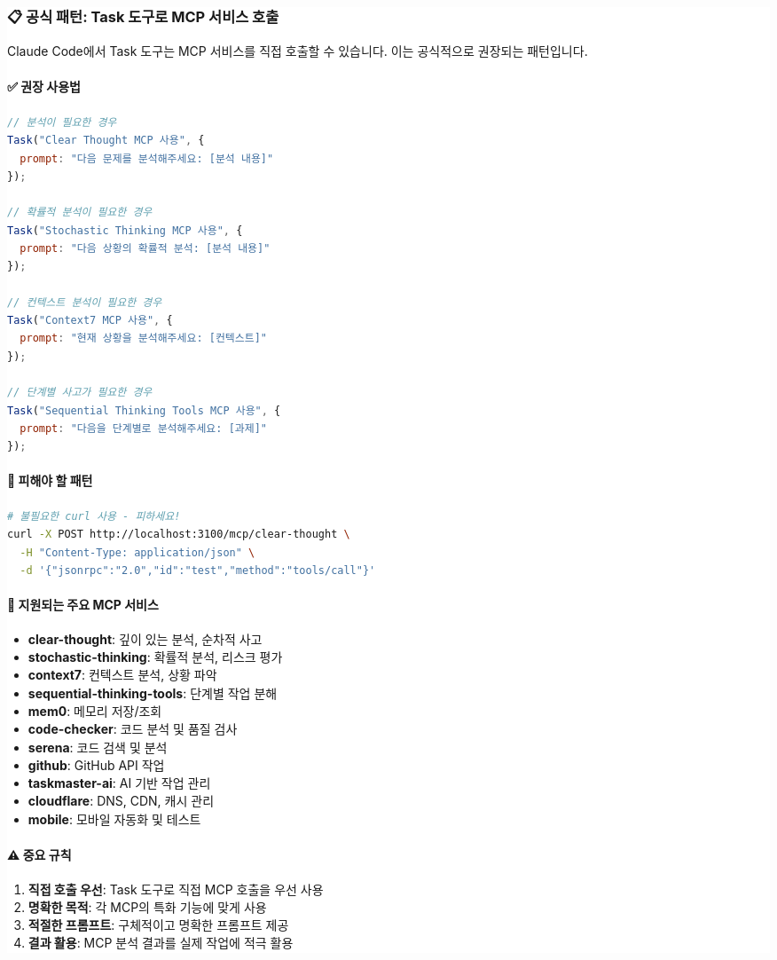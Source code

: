 ### 📋 **공식 패턴: Task 도구로 MCP 서비스 호출**

Claude Code에서 Task 도구는 MCP 서비스를 직접 호출할 수 있습니다. 이는 공식적으로 권장되는 패턴입니다.

#### ✅ **권장 사용법**
```javascript
// 분석이 필요한 경우
Task("Clear Thought MCP 사용", {
  prompt: "다음 문제를 분석해주세요: [분석 내용]"
});

// 확률적 분석이 필요한 경우  
Task("Stochastic Thinking MCP 사용", {
  prompt: "다음 상황의 확률적 분석: [분석 내용]"
});

// 컨텍스트 분석이 필요한 경우
Task("Context7 MCP 사용", {
  prompt: "현재 상황을 분석해주세요: [컨텍스트]"
});

// 단계별 사고가 필요한 경우
Task("Sequential Thinking Tools MCP 사용", {
  prompt: "다음을 단계별로 분석해주세요: [과제]"
});
```

#### 🚫 **피해야 할 패턴**
```bash
# 불필요한 curl 사용 - 피하세요!
curl -X POST http://localhost:3100/mcp/clear-thought \
  -H "Content-Type: application/json" \
  -d '{"jsonrpc":"2.0","id":"test","method":"tools/call"}'
```

#### 📝 **지원되는 주요 MCP 서비스**
- **clear-thought**: 깊이 있는 분석, 순차적 사고
- **stochastic-thinking**: 확률적 분석, 리스크 평가
- **context7**: 컨텍스트 분석, 상황 파악
- **sequential-thinking-tools**: 단계별 작업 분해
- **mem0**: 메모리 저장/조회
- **code-checker**: 코드 분석 및 품질 검사
- **serena**: 코드 검색 및 분석
- **github**: GitHub API 작업
- **taskmaster-ai**: AI 기반 작업 관리
- **cloudflare**: DNS, CDN, 캐시 관리
- **mobile**: 모바일 자동화 및 테스트

#### ⚠️ **중요 규칙**
1. **직접 호출 우선**: Task 도구로 직접 MCP 호출을 우선 사용
2. **명확한 목적**: 각 MCP의 특화 기능에 맞게 사용
3. **적절한 프롬프트**: 구체적이고 명확한 프롬프트 제공
4. **결과 활용**: MCP 분석 결과를 실제 작업에 적극 활용
